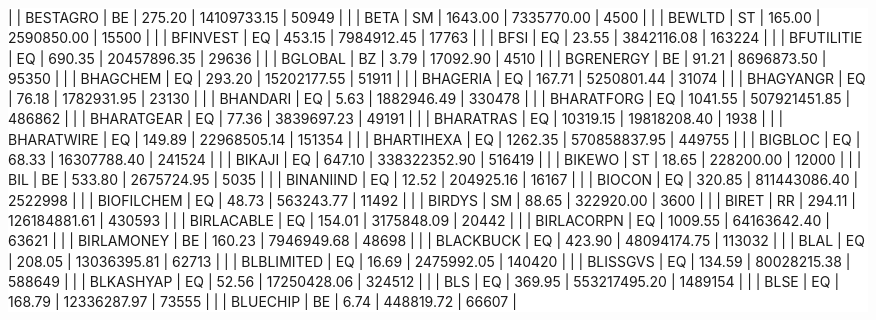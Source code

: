 |  | BESTAGRO | BE | 275.20 | 14109733.15 | 50949 |
|  | BETA | SM | 1643.00 | 7335770.00 | 4500 |
|  | BEWLTD | ST | 165.00 | 2590850.00 | 15500 |
|  | BFINVEST | EQ | 453.15 | 7984912.45 | 17763 |
|  | BFSI | EQ | 23.55 | 3842116.08 | 163224 |
|  | BFUTILITIE | EQ | 690.35 | 20457896.35 | 29636 |
|  | BGLOBAL | BZ | 3.79 | 17092.90 | 4510 |
|  | BGRENERGY | BE | 91.21 | 8696873.50 | 95350 |
|  | BHAGCHEM | EQ | 293.20 | 15202177.55 | 51911 |
|  | BHAGERIA | EQ | 167.71 | 5250801.44 | 31074 |
|  | BHAGYANGR | EQ | 76.18 | 1782931.95 | 23130 |
|  | BHANDARI | EQ | 5.63 | 1882946.49 | 330478 |
|  | BHARATFORG | EQ | 1041.55 | 507921451.85 | 486862 |
|  | BHARATGEAR | EQ | 77.36 | 3839697.23 | 49191 |
|  | BHARATRAS | EQ | 10319.15 | 19818208.40 | 1938 |
|  | BHARATWIRE | EQ | 149.89 | 22968505.14 | 151354 |
|  | BHARTIHEXA | EQ | 1262.35 | 570858837.95 | 449755 |
|  | BIGBLOC | EQ | 68.33 | 16307788.40 | 241524 |
|  | BIKAJI | EQ | 647.10 | 338322352.90 | 516419 |
|  | BIKEWO | ST | 18.65 | 228200.00 | 12000 |
|  | BIL | BE | 533.80 | 2675724.95 | 5035 |
|  | BINANIIND | EQ | 12.52 | 204925.16 | 16167 |
|  | BIOCON | EQ | 320.85 | 811443086.40 | 2522998 |
|  | BIOFILCHEM | EQ | 48.73 | 563243.77 | 11492 |
|  | BIRDYS | SM | 88.65 | 322920.00 | 3600 |
|  | BIRET | RR | 294.11 | 126184881.61 | 430593 |
|  | BIRLACABLE | EQ | 154.01 | 3175848.09 | 20442 |
|  | BIRLACORPN | EQ | 1009.55 | 64163642.40 | 63621 |
|  | BIRLAMONEY | BE | 160.23 | 7946949.68 | 48698 |
|  | BLACKBUCK | EQ | 423.90 | 48094174.75 | 113032 |
|  | BLAL | EQ | 208.05 | 13036395.81 | 62713 |
|  | BLBLIMITED | EQ | 16.69 | 2475992.05 | 140420 |
|  | BLISSGVS | EQ | 134.59 | 80028215.38 | 588649 |
|  | BLKASHYAP | EQ | 52.56 | 17250428.06 | 324512 |
|  | BLS | EQ | 369.95 | 553217495.20 | 1489154 |
|  | BLSE | EQ | 168.79 | 12336287.97 | 73555 |
|  | BLUECHIP | BE | 6.74 | 448819.72 | 66607 |